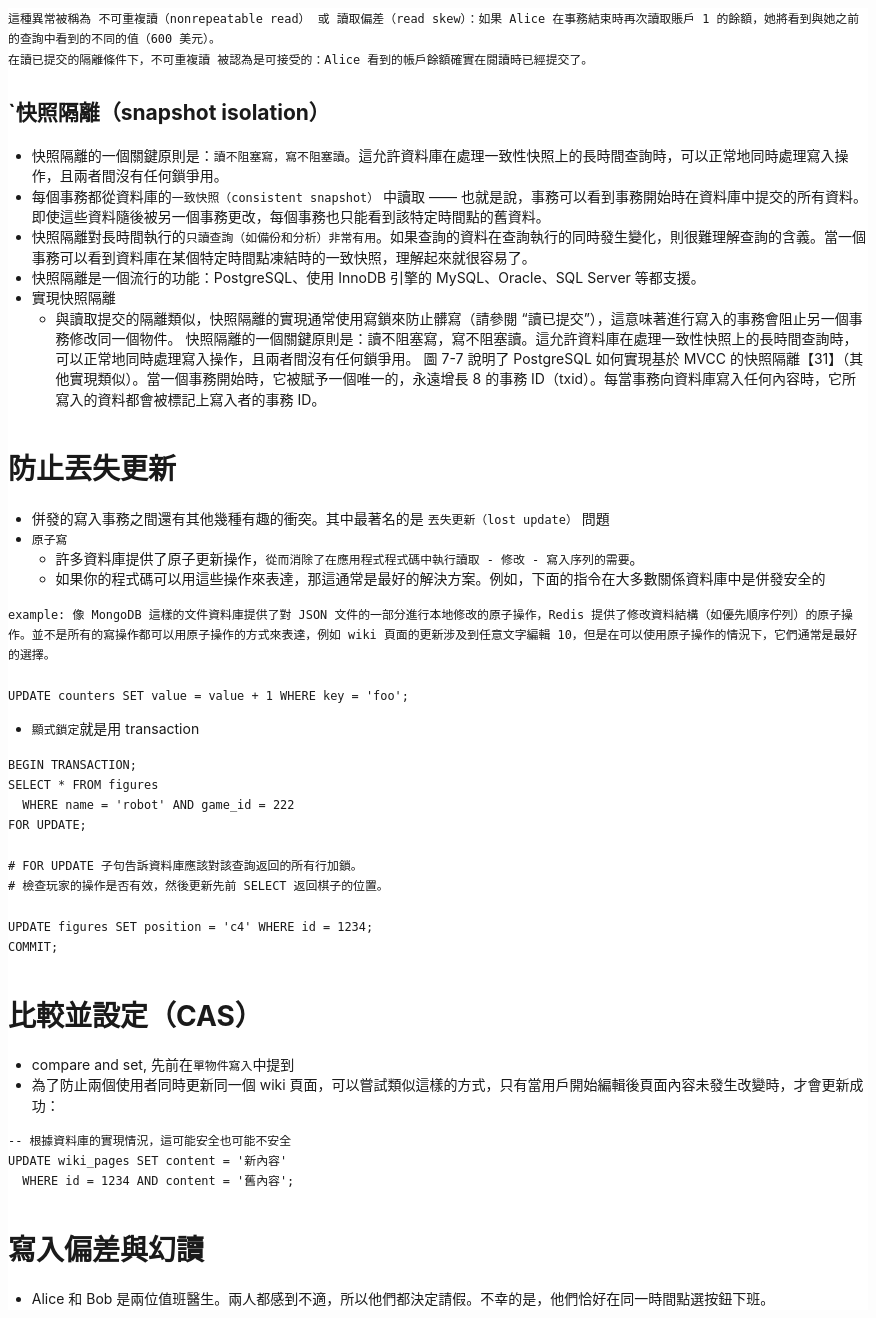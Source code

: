 ```
這種異常被稱為 不可重複讀（nonrepeatable read） 或 讀取偏差（read skew）：如果 Alice 在事務結束時再次讀取賬戶 1 的餘額，她將看到與她之前的查詢中看到的不同的值（600 美元）。
在讀已提交的隔離條件下，不可重複讀 被認為是可接受的：Alice 看到的帳戶餘額確實在閱讀時已經提交了。
```
## `快照隔離（snapshot isolation）
- 快照隔離的一個關鍵原則是：`讀不阻塞寫，寫不阻塞讀`。這允許資料庫在處理一致性快照上的長時間查詢時，可以正常地同時處理寫入操作，且兩者間沒有任何鎖爭用。
- 每個事務都從資料庫的`一致快照（consistent snapshot）` 中讀取 —— 也就是說，事務可以看到事務開始時在資料庫中提交的所有資料。即使這些資料隨後被另一個事務更改，每個事務也只能看到該特定時間點的舊資料。
- 快照隔離對長時間執行的`只讀查詢（如備份和分析）非常有用`。如果查詢的資料在查詢執行的同時發生變化，則很難理解查詢的含義。當一個事務可以看到資料庫在某個特定時間點凍結時的一致快照，理解起來就很容易了。
- 快照隔離是一個流行的功能：PostgreSQL、使用 InnoDB 引擎的 MySQL、Oracle、SQL Server 等都支援。
- 實現快照隔離
  - 與讀取提交的隔離類似，快照隔離的實現通常使用寫鎖來防止髒寫（請參閱 “讀已提交”），這意味著進行寫入的事務會阻止另一個事務修改同一個物件。 快照隔離的一個關鍵原則是：讀不阻塞寫，寫不阻塞讀。這允許資料庫在處理一致性快照上的長時間查詢時，可以正常地同時處理寫入操作，且兩者間沒有任何鎖爭用。
圖 7-7 說明了 PostgreSQL 如何實現基於 MVCC 的快照隔離【31】（其他實現類似）。當一個事務開始時，它被賦予一個唯一的，永遠增長 8 的事務 ID（txid）。每當事務向資料庫寫入任何內容時，它所寫入的資料都會被標記上寫入者的事務 ID。

# 防止丟失更新
- 併發的寫入事務之間還有其他幾種有趣的衝突。其中最著名的是 `丟失更新（lost update）` 問題
- `原子寫`
  - 許多資料庫提供了原子更新操作，`從而消除了在應用程式程式碼中執行讀取 - 修改 - 寫入序列的需要`。
  - 如果你的程式碼可以用這些操作來表達，那這通常是最好的解決方案。例如，下面的指令在大多數關係資料庫中是併發安全的
```
example: 像 MongoDB 這樣的文件資料庫提供了對 JSON 文件的一部分進行本地修改的原子操作，Redis 提供了修改資料結構（如優先順序佇列）的原子操作。並不是所有的寫操作都可以用原子操作的方式來表達，例如 wiki 頁面的更新涉及到任意文字編輯 10，但是在可以使用原子操作的情況下，它們通常是最好的選擇。

UPDATE counters SET value = value + 1 WHERE key = 'foo';
```
- `顯式鎖定`就是用 transaction
```
BEGIN TRANSACTION;
SELECT * FROM figures
  WHERE name = 'robot' AND game_id = 222
FOR UPDATE;

# FOR UPDATE 子句告訴資料庫應該對該查詢返回的所有行加鎖。
# 檢查玩家的操作是否有效，然後更新先前 SELECT 返回棋子的位置。

UPDATE figures SET position = 'c4' WHERE id = 1234;
COMMIT;
```
# 比較並設定（CAS）
- compare and set, 先前在`單物件寫入`中提到
- 為了防止兩個使用者同時更新同一個 wiki 頁面，可以嘗試類似這樣的方式，只有當用戶開始編輯後頁面內容未發生改變時，才會更新成功：
```
-- 根據資料庫的實現情況，這可能安全也可能不安全
UPDATE wiki_pages SET content = '新內容'
  WHERE id = 1234 AND content = '舊內容';
```
# 寫入偏差與幻讀
- Alice 和 Bob 是兩位值班醫生。兩人都感到不適，所以他們都決定請假。不幸的是，他們恰好在同一時間點選按鈕下班。